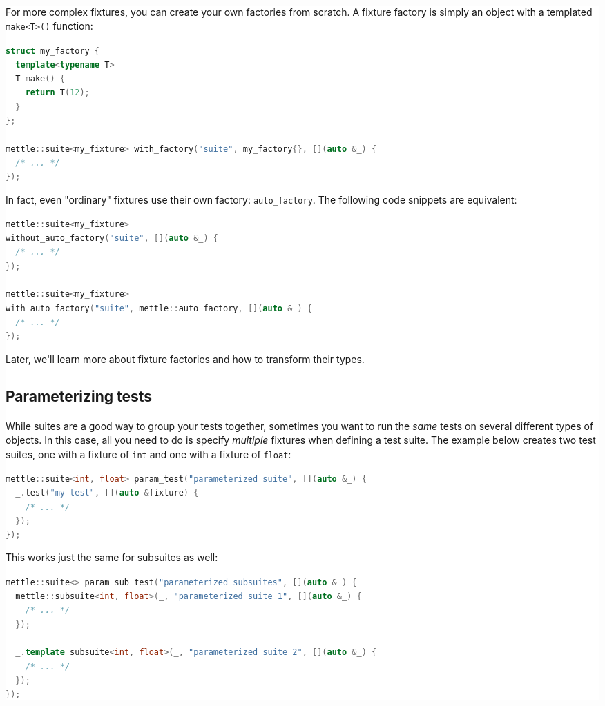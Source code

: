 For more complex fixtures, you can create your own factories from scratch. A
fixture factory is simply an object with a templated `make<T>()` function:

```c++
struct my_factory {
  template<typename T>
  T make() {
    return T(12);
  }
};

mettle::suite<my_fixture> with_factory("suite", my_factory{}, [](auto &_) {
  /* ... */
});
```

In fact, even "ordinary" fixtures use their own factory: `auto_factory`. The
following code snippets are equivalent:

```c++
mettle::suite<my_fixture>
without_auto_factory("suite", [](auto &_) {
  /* ... */
});

mettle::suite<my_fixture>
with_auto_factory("suite", mettle::auto_factory, [](auto &_) {
  /* ... */
});
```

Later, we'll learn more about fixture factories and how to
[transform](#transforming-fixture-types) their types.

## Parameterizing tests

While suites are a good way to group your tests together, sometimes you want to
run the *same* tests on several different types of objects. In this case, all
you need to do is specify *multiple* fixtures when defining a test suite. The
example below creates two test suites, one with a fixture of `int` and one with
a fixture of `float`:

```c++
mettle::suite<int, float> param_test("parameterized suite", [](auto &_) {
  _.test("my test", [](auto &fixture) {
    /* ... */
  });
});
```

This works just the same for subsuites as well:

```c++
mettle::suite<> param_sub_test("parameterized subsuites", [](auto &_) {
  mettle::subsuite<int, float>(_, "parameterized suite 1", [](auto &_) {
    /* ... */
  });

  _.template subsuite<int, float>(_, "parameterized suite 2", [](auto &_) {
    /* ... */
  });
});
```
